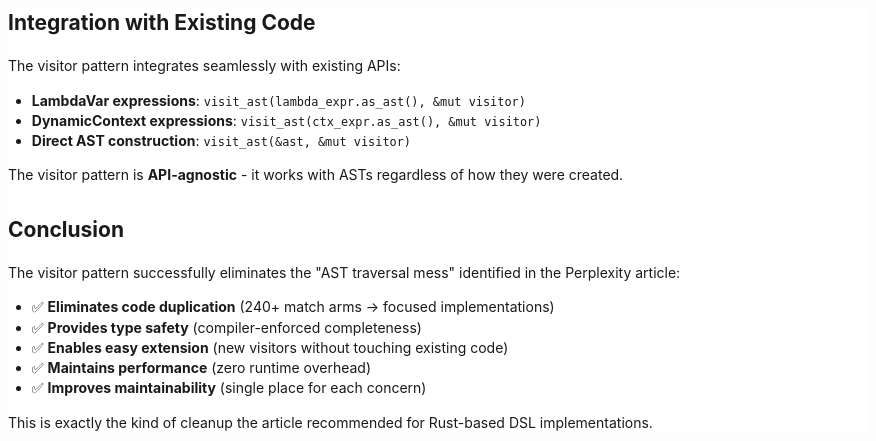 ## Integration with Existing Code

The visitor pattern integrates seamlessly with existing APIs:

- **LambdaVar expressions**: `visit_ast(lambda_expr.as_ast(), &mut visitor)`
- **DynamicContext expressions**: `visit_ast(ctx_expr.as_ast(), &mut visitor)`  
- **Direct AST construction**: `visit_ast(&ast, &mut visitor)`

The visitor pattern is **API-agnostic** - it works with ASTs regardless of how they were created.

## Conclusion

The visitor pattern successfully eliminates the "AST traversal mess" identified in the Perplexity article:

- ✅ **Eliminates code duplication** (240+ match arms → focused implementations)
- ✅ **Provides type safety** (compiler-enforced completeness)
- ✅ **Enables easy extension** (new visitors without touching existing code)
- ✅ **Maintains performance** (zero runtime overhead)
- ✅ **Improves maintainability** (single place for each concern)

This is exactly the kind of cleanup the article recommended for Rust-based DSL implementations. 